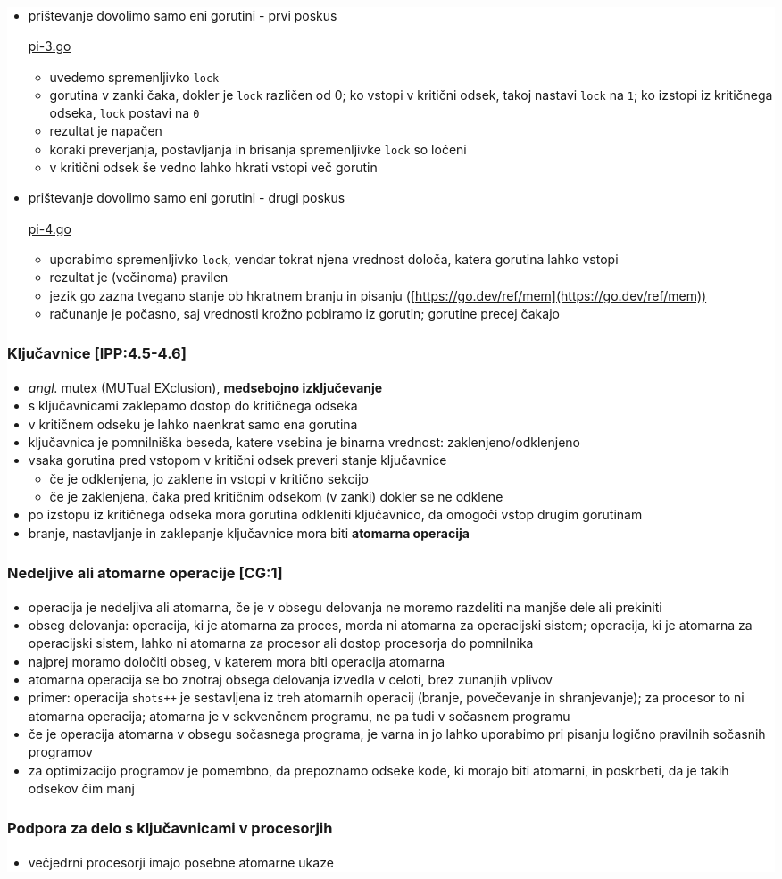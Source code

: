- prištevanje dovolimo samo eni gorutini - prvi poskus

  [pi-3.go](koda/pi-3.go)

  - uvedemo spremenljivko `lock`
  - gorutina v zanki čaka, dokler je `lock` različen od 0; ko vstopi v kritični odsek, takoj nastavi `lock` na `1`; ko izstopi iz kritičnega odseka, `lock` postavi na `0`
  - rezultat je napačen
  - koraki preverjanja, postavljanja in brisanja spremenljivke `lock` so ločeni
  - v kritični odsek še vedno lahko hkrati vstopi več gorutin

- prištevanje dovolimo samo eni gorutini - drugi poskus

    [pi-4.go](koda/pi-4.go)

  - uporabimo spremenljivko `lock`, vendar tokrat njena vrednost določa, katera gorutina lahko vstopi
  - rezultat je (večinoma) pravilen
  - jezik go zazna tvegano stanje ob hkratnem branju in pisanju ([https://go.dev/ref/mem](https://go.dev/ref/mem))
  - računanje je počasno, saj vrednosti krožno pobiramo iz gorutin; gorutine precej čakajo

### Ključavnice [IPP:4.5-4.6]

- *angl.* mutex (MUTual EXclusion), **medsebojno izključevanje**
- s ključavnicami zaklepamo dostop do kritičnega odseka
- v kritičnem odseku je lahko naenkrat samo ena gorutina
- ključavnica je pomnilniška beseda, katere vsebina je binarna vrednost: zaklenjeno/odklenjeno
- vsaka gorutina pred vstopom v kritični odsek preveri stanje ključavnice
  - če je odklenjena, jo zaklene in vstopi v kritično sekcijo
  - če je zaklenjena, čaka pred kritičnim odsekom (v zanki) dokler se ne odklene
- po izstopu iz kritičnega odseka mora gorutina odkleniti ključavnico, da omogoči vstop drugim gorutinam
- branje, nastavljanje in zaklepanje ključavnice mora biti **atomarna operacija**

### Nedeljive ali atomarne operacije [CG:1]

- operacija je nedeljiva ali atomarna, če je v obsegu delovanja ne moremo razdeliti na manjše dele ali prekiniti
- obseg delovanja: operacija, ki je atomarna za proces, morda ni atomarna za operacijski sistem; operacija, ki je atomarna za operacijski sistem, lahko ni atomarna za procesor ali dostop procesorja do pomnilnika
- najprej moramo določiti obseg, v katerem mora biti operacija atomarna
- atomarna operacija se bo znotraj obsega delovanja izvedla v celoti, brez zunanjih vplivov
- primer: operacija `shots++` je sestavljena iz treh atomarnih operacij (branje, povečevanje in shranjevanje); za procesor to ni atomarna operacija; atomarna je v sekvenčnem programu, ne pa tudi v sočasnem programu
- če je operacija atomarna v obsegu sočasnega programa, je varna in jo lahko uporabimo pri pisanju logično pravilnih sočasnih programov
- za optimizacijo programov je pomembno, da prepoznamo odseke kode, ki morajo biti atomarni, in poskrbeti, da je takih odsekov čim manj

### Podpora za delo s ključavnicami v procesorjih

- večjedrni procesorji imajo posebne atomarne ukaze
